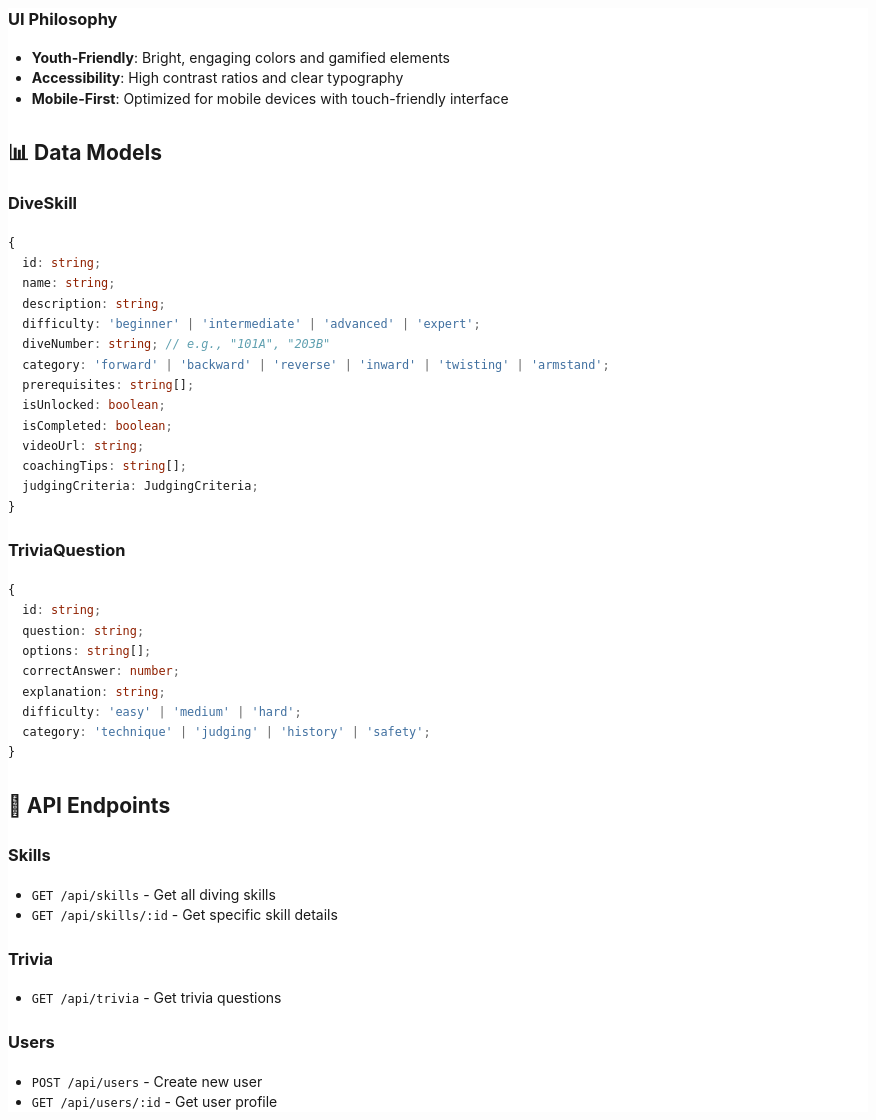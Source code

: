 ### UI Philosophy
- **Youth-Friendly**: Bright, engaging colors and gamified elements
- **Accessibility**: High contrast ratios and clear typography
- **Mobile-First**: Optimized for mobile devices with touch-friendly interface

## 📊 Data Models

### DiveSkill
```typescript
{
  id: string;
  name: string;
  description: string;
  difficulty: 'beginner' | 'intermediate' | 'advanced' | 'expert';
  diveNumber: string; // e.g., "101A", "203B"
  category: 'forward' | 'backward' | 'reverse' | 'inward' | 'twisting' | 'armstand';
  prerequisites: string[];
  isUnlocked: boolean;
  isCompleted: boolean;
  videoUrl: string;
  coachingTips: string[];
  judgingCriteria: JudgingCriteria;
}
```

### TriviaQuestion
```typescript
{
  id: string;
  question: string;
  options: string[];
  correctAnswer: number;
  explanation: string;
  difficulty: 'easy' | 'medium' | 'hard';
  category: 'technique' | 'judging' | 'history' | 'safety';
}
```

## 🔧 API Endpoints

### Skills
- `GET /api/skills` - Get all diving skills
- `GET /api/skills/:id` - Get specific skill details

### Trivia
- `GET /api/trivia` - Get trivia questions

### Users
- `POST /api/users` - Create new user
- `GET /api/users/:id` - Get user profile
